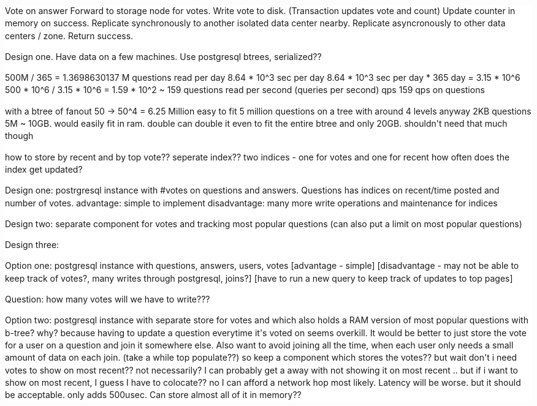 
Vote on answer
Forward to storage node for votes.
Write vote to disk. (Transaction updates vote and count)
Update counter in memory on success.
Replicate synchronously to another isolated data center nearby.
Replicate asyncronously to other data centers / zone.
Return success.





Design one. Have data on a few machines. Use postgresql btrees, serialized??

500M / 365 = 1.3698630137 M questions read per day
8.64 * 10^3 sec per day
8.64 * 10^3 sec per day * 365 day = 3.15 * 10^6
500 * 10^6 / 3.15 * 10^6 = 1.59 * 10^2 ~ 159 questions read per second (queries per second) qps
159 qps on questions

with a btree of fanout 50 -> 50^4 = 6.25 Million
easy to fit 5 million questions on a tree with around 4 levels
anyway 2KB questions 5M ~ 10GB. would easily fit in ram. double can double it even to fit the entire btree and only 20GB. shouldn't need that much though

how to store by recent and by top vote??
seperate index??
two indices - one for votes and one for recent
how often does the index get updated?

Design one:
postrgresql instance with #votes on questions and answers. 
Questions has indices on recent/time posted and number of votes.
advantage: simple to implement
disadvantage: many more write operations and maintenance for indices

Design two: separate component for votes and tracking most popular questions (can also put a limit on most popular questions)

Design three:


Option one: 
postgresql instance with questions, answers, users, votes
[advantage - simple]
[disadvantage - may not be able to keep track of votes?, many writes through postgresql, joins?]
[have to run a new query to keep track of updates to top pages]

Question: how many votes will we have to write???

Option two:
postgresql instance with separate store for votes and which also holds a RAM version of most popular questions with b-tree?
why? because having to update a question everytime it's voted on seems overkill.
It would be better to just store the vote for a user on a question and join it somewhere else. Also want to avoid joining all the time, when each user only needs a small amount of data on each join. (take a while top populate??)
so keep a component which stores the votes?? but wait don't i need votes to show on most recent?? not necessarily? I can probably get a away with not showing it on most recent
.. but if i want to show on most recent, I guess I have to colocate??
no I can afford a network hop most likely. Latency will be worse. but it should be acceptable. only adds 500usec. Can store almost all of it in memory??


[//]: # (These are reference links used in the body of this note and get stripped out when the markdown processor does its job. There is no need to format nicely because it shouldn't be seen. Thanks SO - http://stackoverflow.com/questions/4823468/store-comments-in-markdown-syntax)
   [dill]: <https://github.com/joemccann/dillinger>
   [git-repo-url]: <https://github.com/joemccann/dillinger.git>
   [john gruber]: <http://daringfireball.net>
   [df1]: <http://daringfireball.net/projects/markdown/>
   [markdown-it]: <https://github.com/markdown-it/markdown-it>
   [Ace Editor]: <http://ace.ajax.org>
   [node.js]: <http://nodejs.org>
   [Twitter Bootstrap]: <http://twitter.github.com/bootstrap/>
   [jQuery]: <http://jquery.com>
   [@tjholowaychuk]: <http://twitter.com/tjholowaychuk>
   [express]: <http://expressjs.com>
   [AngularJS]: <http://angularjs.org>
   [Gulp]: <http://gulpjs.com>
   [PlDb]: <https://github.com/joemccann/dillinger/tree/master/plugins/dropbox/README.md>
   [PlGh]: <https://github.com/joemccann/dillinger/tree/master/plugins/github/README.md>
   [PlGd]: <https://github.com/joemccann/dillinger/tree/master/plugins/googledrive/README.md>
   [PlOd]: <https://github.com/joemccann/dillinger/tree/master/plugins/onedrive/README.md>
   [PlMe]: <https://github.com/joemccann/dillinger/tree/master/plugins/medium/README.md>
   [PlGa]: <https://github.com/RahulHP/dillinger/blob/master/plugins/googleanalytics/README.md>